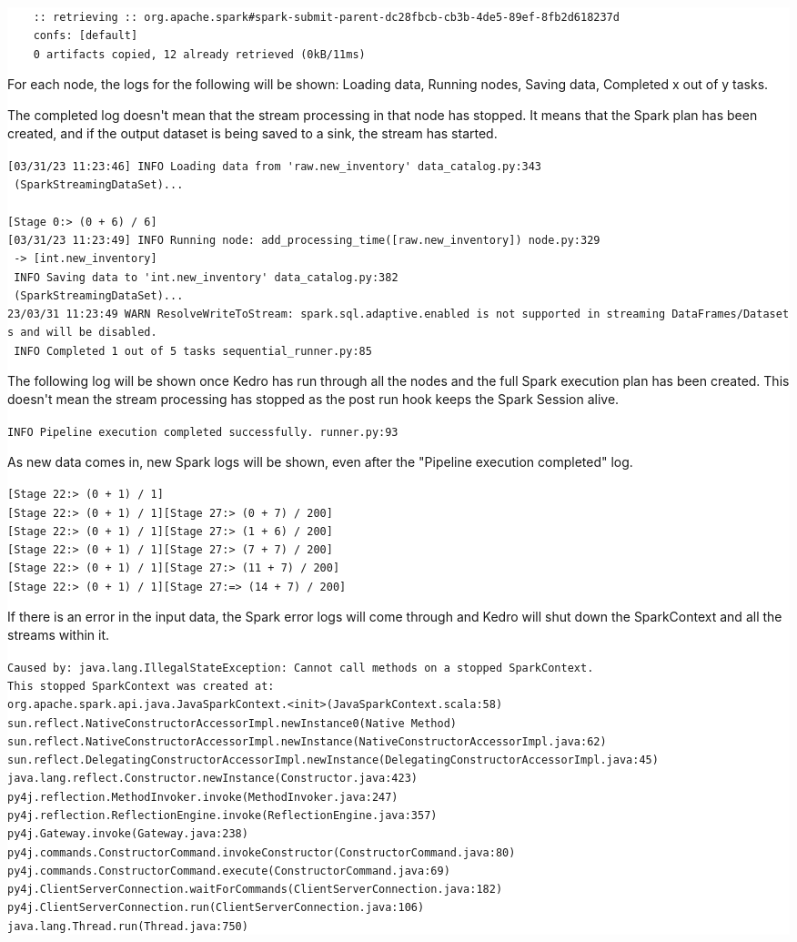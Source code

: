 ```
    :: retrieving :: org.apache.spark#spark-submit-parent-dc28fbcb-cb3b-4de5-89ef-8fb2d618237d
    confs: [default]
    0 artifacts copied, 12 already retrieved (0kB/11ms)
```

For each node, the logs for the following will be shown: Loading data, Running nodes, Saving data, Completed x out of y tasks.

The completed log doesn't mean that the stream processing in that node has stopped. It means that the Spark plan has been created, and if the output dataset is being saved to a sink, the stream has started.

```
[03/31/23 11:23:46] INFO Loading data from 'raw.new_inventory' data_catalog.py:343
 (SparkStreamingDataSet)... 

[Stage 0:> (0 + 6) / 6]
[03/31/23 11:23:49] INFO Running node: add_processing_time([raw.new_inventory]) node.py:329
 -> [int.new_inventory] 
 INFO Saving data to 'int.new_inventory' data_catalog.py:382
 (SparkStreamingDataSet)... 
23/03/31 11:23:49 WARN ResolveWriteToStream: spark.sql.adaptive.enabled is not supported in streaming DataFrames/Datasets and will be disabled.
 INFO Completed 1 out of 5 tasks sequential_runner.py:85
```

The following log will be shown once Kedro has run through all the nodes and the full Spark execution plan has been created. This doesn't mean the stream processing has stopped as the post run hook keeps the Spark Session alive. 

```
INFO Pipeline execution completed successfully. runner.py:93
```

As new data comes in, new Spark logs will be shown, even after the "Pipeline execution completed" log.

```
[Stage 22:> (0 + 1) / 1]
[Stage 22:> (0 + 1) / 1][Stage 27:> (0 + 7) / 200]
[Stage 22:> (0 + 1) / 1][Stage 27:> (1 + 6) / 200]
[Stage 22:> (0 + 1) / 1][Stage 27:> (7 + 7) / 200]
[Stage 22:> (0 + 1) / 1][Stage 27:> (11 + 7) / 200]
[Stage 22:> (0 + 1) / 1][Stage 27:=> (14 + 7) / 200]
```

If there is an error in the input data, the Spark error logs will come through and Kedro will shut down the SparkContext and all the streams within it.

```
Caused by: java.lang.IllegalStateException: Cannot call methods on a stopped SparkContext.
This stopped SparkContext was created at:
org.apache.spark.api.java.JavaSparkContext.<init>(JavaSparkContext.scala:58)
sun.reflect.NativeConstructorAccessorImpl.newInstance0(Native Method)
sun.reflect.NativeConstructorAccessorImpl.newInstance(NativeConstructorAccessorImpl.java:62)
sun.reflect.DelegatingConstructorAccessorImpl.newInstance(DelegatingConstructorAccessorImpl.java:45)
java.lang.reflect.Constructor.newInstance(Constructor.java:423)
py4j.reflection.MethodInvoker.invoke(MethodInvoker.java:247)
py4j.reflection.ReflectionEngine.invoke(ReflectionEngine.java:357)
py4j.Gateway.invoke(Gateway.java:238)
py4j.commands.ConstructorCommand.invokeConstructor(ConstructorCommand.java:80)
py4j.commands.ConstructorCommand.execute(ConstructorCommand.java:69)
py4j.ClientServerConnection.waitForCommands(ClientServerConnection.java:182)
py4j.ClientServerConnection.run(ClientServerConnection.java:106)
java.lang.Thread.run(Thread.java:750)

```
